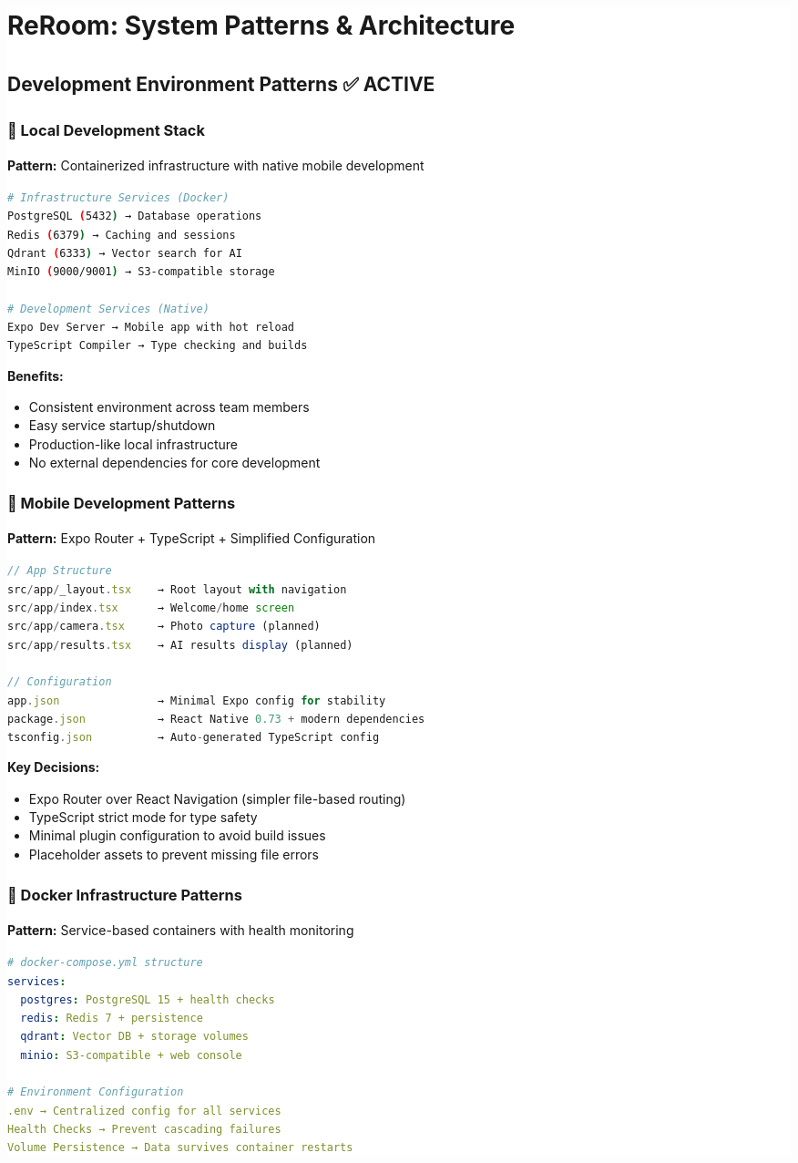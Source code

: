 # ReRoom: System Patterns & Architecture

## Development Environment Patterns ✅ ACTIVE

### 🔧 Local Development Stack
**Pattern:** Containerized infrastructure with native mobile development
```bash
# Infrastructure Services (Docker)
PostgreSQL (5432) → Database operations
Redis (6379) → Caching and sessions  
Qdrant (6333) → Vector search for AI
MinIO (9000/9001) → S3-compatible storage

# Development Services (Native)
Expo Dev Server → Mobile app with hot reload
TypeScript Compiler → Type checking and builds
```

**Benefits:**
- Consistent environment across team members
- Easy service startup/shutdown
- Production-like local infrastructure
- No external dependencies for core development

### 📱 Mobile Development Patterns
**Pattern:** Expo Router + TypeScript + Simplified Configuration
```typescript
// App Structure
src/app/_layout.tsx    → Root layout with navigation
src/app/index.tsx      → Welcome/home screen  
src/app/camera.tsx     → Photo capture (planned)
src/app/results.tsx    → AI results display (planned)

// Configuration
app.json               → Minimal Expo config for stability
package.json           → React Native 0.73 + modern dependencies
tsconfig.json          → Auto-generated TypeScript config
```

**Key Decisions:**
- Expo Router over React Navigation (simpler file-based routing)
- TypeScript strict mode for type safety
- Minimal plugin configuration to avoid build issues
- Placeholder assets to prevent missing file errors

### 🐳 Docker Infrastructure Patterns
**Pattern:** Service-based containers with health monitoring
```yaml
# docker-compose.yml structure
services:
  postgres: PostgreSQL 15 + health checks
  redis: Redis 7 + persistence  
  qdrant: Vector DB + storage volumes
  minio: S3-compatible + web console

# Environment Configuration
.env → Centralized config for all services
Health Checks → Prevent cascading failures  
Volume Persistence → Data survives container restarts
```
